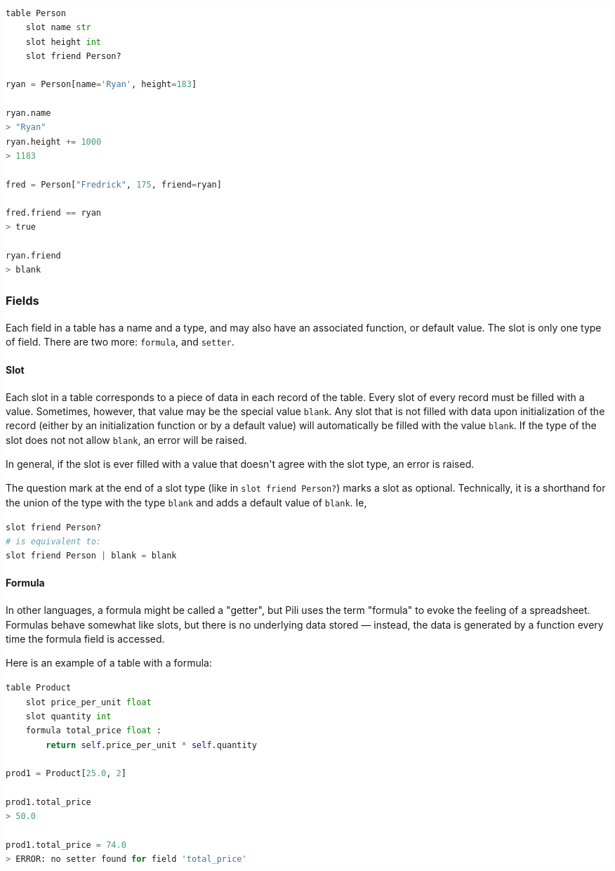 ```python
table Person
	slot name str
	slot height int
	slot friend Person?

ryan = Person[name='Ryan', height=183]

ryan.name
> "Ryan"
ryan.height += 1000
> 1183

fred = Person["Fredrick", 175, friend=ryan]

fred.friend == ryan
> true

ryan.friend
> blank
```

### Fields
Each field in a table has a name and a type, and may also have an associated function, or default value.  The slot is only one type of field.  There are two more: `formula`, and `setter`.

#### Slot
Each slot in a table corresponds to a piece of data in each record of the table.  Every slot of every record must be filled with a value.  Sometimes, however, that value may be the special value `blank`.  Any slot that is not filled with data upon initialization of the record (either by an initialization function or by a default value) will automatically be filled with the value `blank`.  If the type of the slot does not not allow `blank`, an error will be raised.  

In general, if the slot is ever filled with a value that doesn't agree with the slot type, an error is raised.

The question mark at the end of a slot type (like in `slot friend Person?`) marks a slot as optional.  Technically, it is a shorthand for the union of the type with the type `blank` and adds a default value of `blank`.  Ie,
```python
slot friend Person?
# is equivalent to:
slot friend Person | blank = blank
```

#### Formula
In other languages, a formula might be called a "getter", but Pili uses the term "formula" to evoke the feeling of a spreadsheet.  Formulas behave somewhat like slots, but there is no underlying data stored — instead, the data is generated by a function every time the formula field is accessed.

Here is an example of a table with a formula:
```python
table Product
	slot price_per_unit float
	slot quantity int
	formula total_price float :
		return self.price_per_unit * self.quantity

prod1 = Product[25.0, 2]

prod1.total_price
> 50.0

prod1.total_price = 74.0
> ERROR: no setter found for field 'total_price'
```